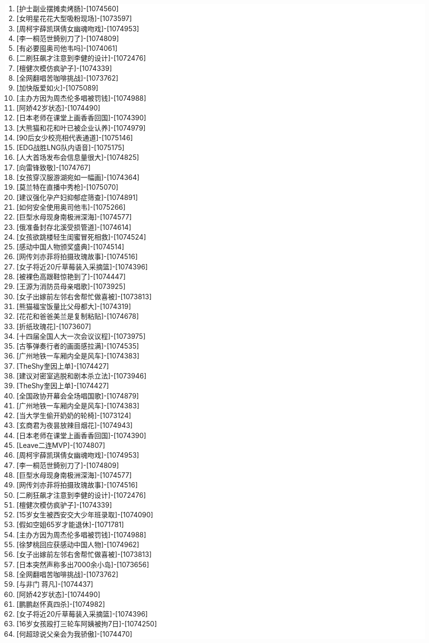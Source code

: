 1. [护士副业摆摊卖烤肠]-[1074560]
1. [女明星花花大型吸粉现场]-[1073597]
1. [周柯宇薛凯琪倩女幽魂吻戏]-[1074953]
1. [李一桐范世錡别刀了]-[1074809]
1. [有必要囤奥司他韦吗]-[1074061]
1. [二刷狂飙才注意到李健的设计]-[1072476]
1. [檀健次模仿疯驴子]-[1074339]
1. [全网翻唱苦咖啡挑战]-[1073762]
1. [加快版爱如火]-[1075089]
1. [主办方因为周杰伦多唱被罚钱]-[1074988]
1. [阿娇42岁状态]-[1074490]
1. [日本老师在课堂上画香香回国]-[1074390]
1. [大熊猫和花和叶已被企业认养]-[1074979]
1. [90后女少校亮相代表通道]-[1075146]
1. [EDG战胜LNG队内语音]-[1075175]
1. [人大首场发布会信息量很大]-[1074825]
1. [向雷锋致敬]-[1074767]
1. [女孩穿汉服游湖宛如一幅画]-[1074364]
1. [莫兰特在直播中秀枪]-[1075070]
1. [建议强化孕产妇抑郁症筛查]-[1074891]
1. [如何安全使用奥司他韦]-[1075266]
1. [巨型水母现身南极洲深海]-[1074577]
1. [俄准备封存北溪受损管道]-[1074614]
1. [女孩欲跳楼轻生闺蜜冒死相救]-[1074524]
1. [感动中国人物颁奖盛典]-[1074514]
1. [网传刘亦菲将拍摄玫瑰故事]-[1074516]
1. [女子将近20斤草莓装入采摘篮]-[1074396]
1. [被裸色高跟鞋惊艳到了]-[1074447]
1. [王源为消防员母亲唱歌]-[1073925]
1. [女子出嫁前左邻右舍帮忙做喜被]-[1073813]
1. [熊猫福宝饭量比父母都大]-[1074319]
1. [花花和爸爸美兰是复制粘贴]-[1074678]
1. [折纸玫瑰花]-[1073607]
1. [十四届全国人大一次会议议程]-[1073975]
1. [古筝弹奏行者的画面感拉满]-[1074535]
1. [广州地铁一车厢内全是风车]-[1074383]
1. [TheShy奎因上单]-[1074427]
1. [建议对密室逃脱和剧本杀立法]-[1073946]
1. [TheShy奎因上单]-[1074427]
1. [全国政协开幕会全场唱国歌]-[1074879]
1. [广州地铁一车厢内全是风车]-[1074383]
1. [当大学生偷开奶奶的轮椅]-[1073124]
1. [玄商君为夜昙放辣目烟花]-[1074943]
1. [日本老师在课堂上画香香回国]-[1074390]
1. [Leave二连MVP]-[1074807]
1. [周柯宇薛凯琪倩女幽魂吻戏]-[1074953]
1. [李一桐范世錡别刀了]-[1074809]
1. [巨型水母现身南极洲深海]-[1074577]
1. [网传刘亦菲将拍摄玫瑰故事]-[1074516]
1. [二刷狂飙才注意到李健的设计]-[1072476]
1. [檀健次模仿疯驴子]-[1074339]
1. [15岁女生被西安交大少年班录取]-[1074090]
1. [假如空姐65岁才能退休]-[1071781]
1. [主办方因为周杰伦多唱被罚钱]-[1074988]
1. [徐梦桃回应获感动中国人物]-[1074962]
1. [女子出嫁前左邻右舍帮忙做喜被]-[1073813]
1. [日本突然声称多出7000余小岛]-[1073656]
1. [全网翻唱苦咖啡挑战]-[1073762]
1. [与非门 蒋凡]-[1074437]
1. [阿娇42岁状态]-[1074490]
1. [鹏鹏赵怀真四杀]-[1074982]
1. [女子将近20斤草莓装入采摘篮]-[1074396]
1. [16岁女孩殴打三轮车阿姨被拘7日]-[1074250]
1. [何超琼说父亲会为我骄傲]-[1074470]